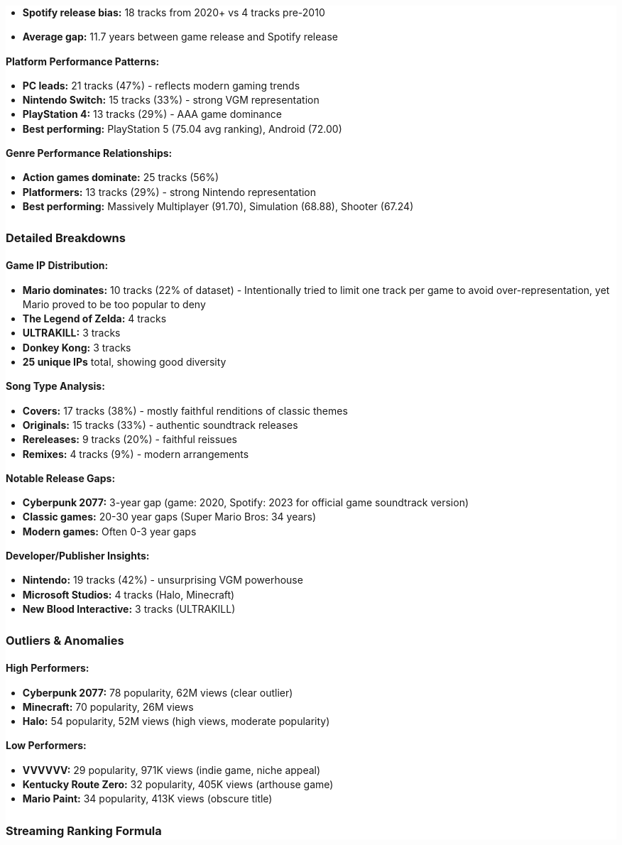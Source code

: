 - **Spotify release bias:** 18 tracks from 2020+ vs 4 tracks pre-2010
  
- **Average gap:** 11.7 years between game release and Spotify release
  

**Platform Performance Patterns:**
- **PC leads:** 21 tracks (47%) - reflects modern gaming trends
- **Nintendo Switch:** 15 tracks (33%) - strong VGM representation
- **PlayStation 4:** 13 tracks (29%) - AAA game dominance
- **Best performing:** PlayStation 5 (75.04 avg ranking), Android (72.00)

**Genre Performance Relationships:**
- **Action games dominate:** 25 tracks (56%)
- **Platformers:** 13 tracks (29%) - strong Nintendo representation
- **Best performing:** Massively Multiplayer (91.70), Simulation (68.88), Shooter (67.24)

### **Detailed Breakdowns**

**Game IP Distribution:**
- **Mario dominates:** 10 tracks (22% of dataset) - Intentionally tried to limit one track per game to avoid over-representation, yet Mario proved to be too popular to deny
- **The Legend of Zelda:** 4 tracks
- **ULTRAKILL:** 3 tracks
- **Donkey Kong:** 3 tracks
- **25 unique IPs** total, showing good diversity

**Song Type Analysis:**
- **Covers:** 17 tracks (38%) - mostly faithful renditions of classic themes
- **Originals:** 15 tracks (33%) - authentic soundtrack releases
- **Rereleases:** 9 tracks (20%) - faithful reissues
- **Remixes:** 4 tracks (9%) - modern arrangements

**Notable Release Gaps:**
- **Cyberpunk 2077:** 3-year gap (game: 2020, Spotify: 2023 for official game soundtrack version)
- **Classic games:** 20-30 year gaps (Super Mario Bros: 34 years)
- **Modern games:** Often 0-3 year gaps

**Developer/Publisher Insights:**
- **Nintendo:** 19 tracks (42%) - unsurprising VGM powerhouse
- **Microsoft Studios:** 4 tracks (Halo, Minecraft)
- **New Blood Interactive:** 3 tracks (ULTRAKILL)

### **Outliers & Anomalies**

**High Performers:**
- **Cyberpunk 2077:** 78 popularity, 62M views (clear outlier)
- **Minecraft:** 70 popularity, 26M views
- **Halo:** 54 popularity, 52M views (high views, moderate popularity)

**Low Performers:**
- **VVVVVV:** 29 popularity, 971K views (indie game, niche appeal)
- **Kentucky Route Zero:** 32 popularity, 405K views (arthouse game)
- **Mario Paint:** 34 popularity, 413K views (obscure title)

### **Streaming Ranking Formula**
